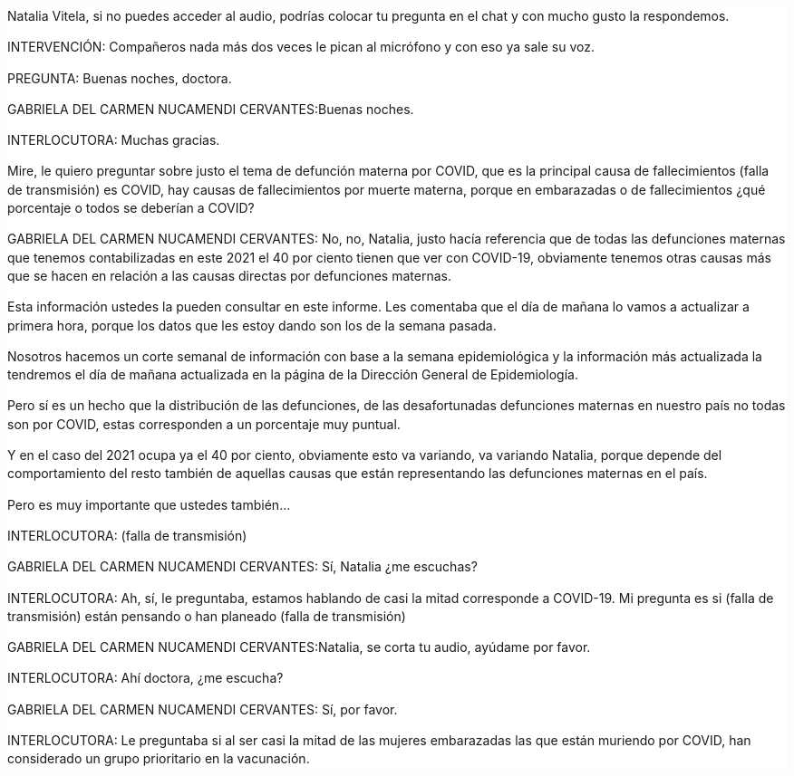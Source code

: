 Natalia Vitela, si no puedes acceder al audio, podrías colocar tu pregunta en
el chat y con mucho gusto la respondemos.

INTERVENCIÓN: Compañeros nada más dos veces le pican al micrófono y con eso ya
sale su voz.

PREGUNTA: Buenas noches, doctora.

GABRIELA DEL CARMEN NUCAMENDI CERVANTES:Buenas noches.

INTERLOCUTORA: Muchas gracias.

Mire, le quiero preguntar sobre justo el tema de defunción materna por COVID,
que es la principal causa de fallecimientos (falla de transmisión) es COVID,
hay causas de fallecimientos por muerte materna, porque en embarazadas o de
fallecimientos ¿qué porcentaje o todos se deberían a COVID?

GABRIELA DEL CARMEN NUCAMENDI CERVANTES: No, no, Natalia, justo hacía
referencia que de todas las defunciones maternas que tenemos contabilizadas en
este 2021 el 40 por ciento tienen que ver con COVID-19, obviamente tenemos
otras causas más que se hacen en relación a las causas directas por
defunciones maternas.

Esta información ustedes la pueden consultar en este informe. Les comentaba
que el día de mañana lo vamos a actualizar a primera hora, porque los datos
que les estoy dando son los de la semana pasada.

Nosotros hacemos un corte semanal de información con base a la semana
epidemiológica y la información más actualizada la tendremos el día de mañana
actualizada en la página de la Dirección General de Epidemiología.

Pero sí es un hecho que la distribución de las defunciones, de las
desafortunadas defunciones maternas en nuestro país no todas son por COVID,
estas corresponden a un porcentaje muy puntual.

Y en el caso del 2021 ocupa ya el 40 por ciento, obviamente esto va variando,
va variando Natalia, porque depende del comportamiento del resto también de
aquellas causas que están representando las defunciones maternas en el país.

Pero es muy importante que ustedes también…

INTERLOCUTORA: (falla de transmisión)

GABRIELA DEL CARMEN NUCAMENDI CERVANTES: Sí, Natalia ¿me escuchas?

INTERLOCUTORA: Ah, sí, le preguntaba, estamos hablando de casi la mitad
corresponde a COVID-19. Mi pregunta es si (falla de transmisión) están
pensando o han planeado (falla de transmisión)

GABRIELA DEL CARMEN NUCAMENDI CERVANTES:Natalia, se corta tu audio, ayúdame
por favor.

INTERLOCUTORA: Ahí doctora, ¿me escucha?

GABRIELA DEL CARMEN NUCAMENDI CERVANTES: Sí, por favor.

INTERLOCUTORA: Le preguntaba si al ser casi la mitad de las mujeres
embarazadas las que están muriendo por COVID, han considerado un grupo
prioritario en la vacunación.
